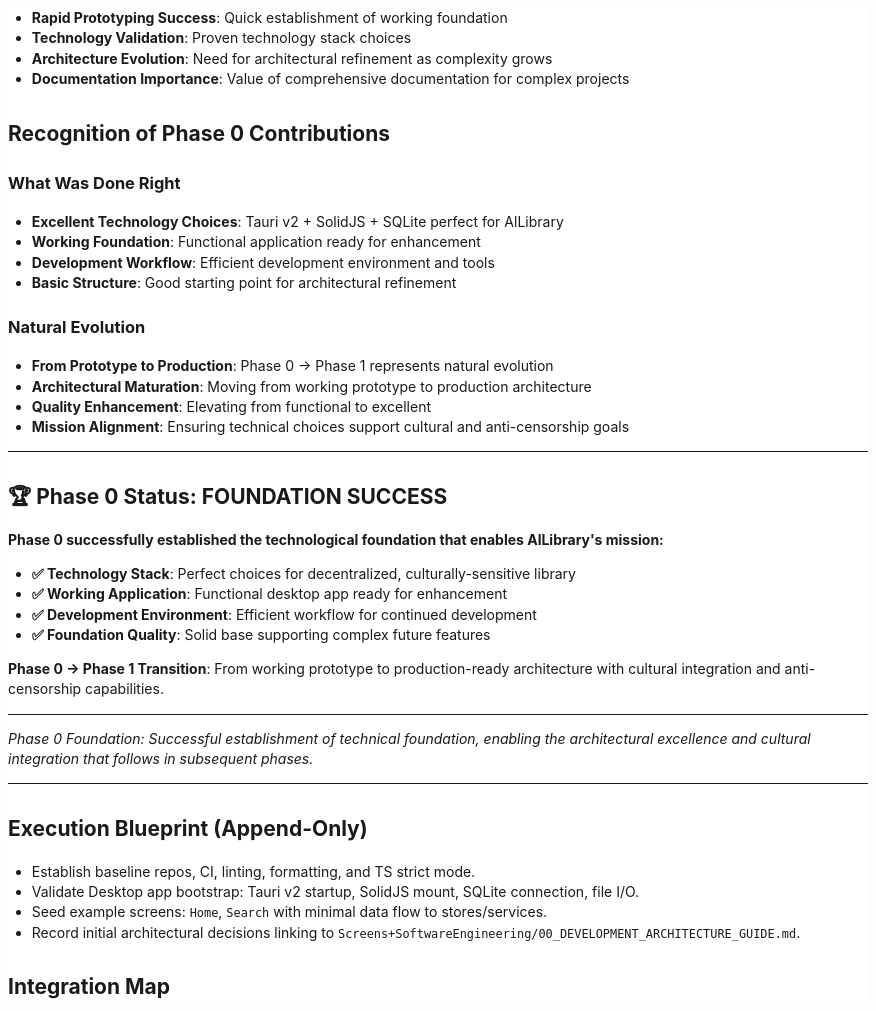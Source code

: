- **Rapid Prototyping Success**: Quick establishment of working foundation
- **Technology Validation**: Proven technology stack choices
- **Architecture Evolution**: Need for architectural refinement as complexity grows
- **Documentation Importance**: Value of comprehensive documentation for complex projects

## Recognition of Phase 0 Contributions

### **What Was Done Right**

- **Excellent Technology Choices**: Tauri v2 + SolidJS + SQLite perfect for AlLibrary
- **Working Foundation**: Functional application ready for enhancement
- **Development Workflow**: Efficient development environment and tools
- **Basic Structure**: Good starting point for architectural refinement

### **Natural Evolution**

- **From Prototype to Production**: Phase 0 → Phase 1 represents natural evolution
- **Architectural Maturation**: Moving from working prototype to production architecture
- **Quality Enhancement**: Elevating from functional to excellent
- **Mission Alignment**: Ensuring technical choices support cultural and anti-censorship goals

---

## 🏆 **Phase 0 Status: FOUNDATION SUCCESS**

**Phase 0 successfully established the technological foundation that enables AlLibrary's mission:**

- **✅ Technology Stack**: Perfect choices for decentralized, culturally-sensitive library
- **✅ Working Application**: Functional desktop app ready for enhancement
- **✅ Development Environment**: Efficient workflow for continued development
- **✅ Foundation Quality**: Solid base supporting complex future features

**Phase 0 → Phase 1 Transition**: From working prototype to production-ready architecture with cultural integration and anti-censorship capabilities.

---

_Phase 0 Foundation: Successful establishment of technical foundation, enabling the architectural excellence and cultural integration that follows in subsequent phases._

---

## Execution Blueprint (Append-Only)

- Establish baseline repos, CI, linting, formatting, and TS strict mode.
- Validate Desktop app bootstrap: Tauri v2 startup, SolidJS mount, SQLite connection, file I/O.
- Seed example screens: `Home`, `Search` with minimal data flow to stores/services.
- Record initial architectural decisions linking to `Screens+SoftwareEngineering/00_DEVELOPMENT_ARCHITECTURE_GUIDE.md`.

## Integration Map
